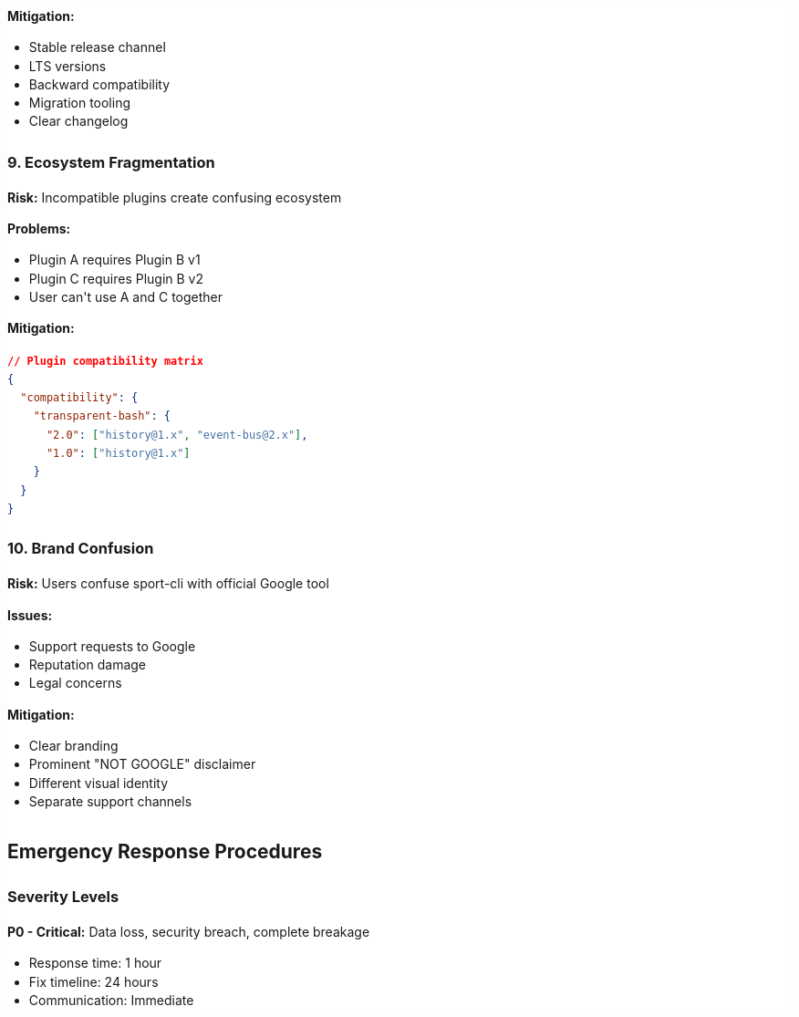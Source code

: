 **Mitigation:**

- Stable release channel
- LTS versions
- Backward compatibility
- Migration tooling
- Clear changelog

### 9. Ecosystem Fragmentation

**Risk:** Incompatible plugins create confusing ecosystem

**Problems:**

- Plugin A requires Plugin B v1
- Plugin C requires Plugin B v2
- User can't use A and C together

**Mitigation:**

```json
// Plugin compatibility matrix
{
  "compatibility": {
    "transparent-bash": {
      "2.0": ["history@1.x", "event-bus@2.x"],
      "1.0": ["history@1.x"]
    }
  }
}
```

### 10. Brand Confusion

**Risk:** Users confuse sport-cli with official Google tool

**Issues:**

- Support requests to Google
- Reputation damage
- Legal concerns

**Mitigation:**

- Clear branding
- Prominent "NOT GOOGLE" disclaimer
- Different visual identity
- Separate support channels

## Emergency Response Procedures

### Severity Levels

**P0 - Critical:** Data loss, security breach, complete breakage

- Response time: 1 hour
- Fix timeline: 24 hours
- Communication: Immediate
